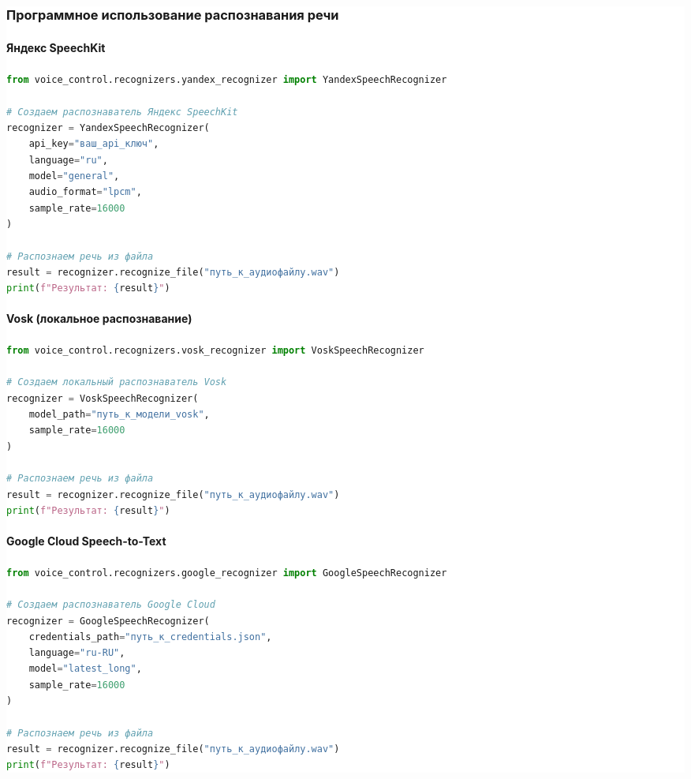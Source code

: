 ### Программное использование распознавания речи

#### Яндекс SpeechKit

```python
from voice_control.recognizers.yandex_recognizer import YandexSpeechRecognizer

# Создаем распознаватель Яндекс SpeechKit
recognizer = YandexSpeechRecognizer(
    api_key="ваш_api_ключ",
    language="ru",
    model="general",
    audio_format="lpcm",
    sample_rate=16000
)

# Распознаем речь из файла
result = recognizer.recognize_file("путь_к_аудиофайлу.wav")
print(f"Результат: {result}")
```

#### Vosk (локальное распознавание)

```python
from voice_control.recognizers.vosk_recognizer import VoskSpeechRecognizer

# Создаем локальный распознаватель Vosk
recognizer = VoskSpeechRecognizer(
    model_path="путь_к_модели_vosk",
    sample_rate=16000
)

# Распознаем речь из файла
result = recognizer.recognize_file("путь_к_аудиофайлу.wav")
print(f"Результат: {result}")
```

#### Google Cloud Speech-to-Text

```python
from voice_control.recognizers.google_recognizer import GoogleSpeechRecognizer

# Создаем распознаватель Google Cloud
recognizer = GoogleSpeechRecognizer(
    credentials_path="путь_к_credentials.json",
    language="ru-RU",
    model="latest_long",
    sample_rate=16000
)

# Распознаем речь из файла
result = recognizer.recognize_file("путь_к_аудиофайлу.wav")
print(f"Результат: {result}")
```
